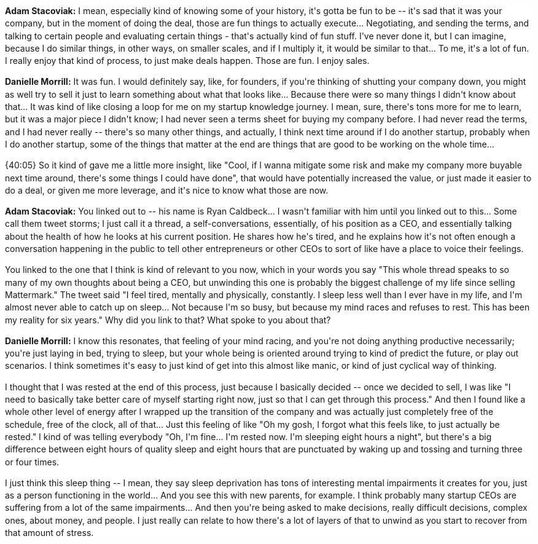 **Adam Stacoviak:** I mean, especially kind of knowing some of your history, it's gotta be fun to be -- it's sad that it was your company, but in the moment of doing the deal, those are fun things to actually execute... Negotiating, and sending the terms, and talking to certain people and evaluating certain things - that's actually kind of fun stuff. I've never done it, but I can imagine, because I do similar things, in other ways, on smaller scales, and if I multiply it, it would be similar to that... To me, it's a lot of fun. I really enjoy that kind of process, to just make deals happen. Those are fun. I enjoy sales.

**Danielle Morrill:** It was fun. I would definitely say, like, for founders, if you're thinking of shutting your company down, you might as well try to sell it just to learn something about what that looks like... Because there were so many things I didn't know about that... It was kind of like closing a loop for me on my startup knowledge journey. I mean, sure, there's tons more for me to learn, but it was a major piece I didn't know; I had never seen a terms sheet for buying my company before. I had never read the terms, and I had never really -- there's so many other things, and actually, I think next time around if I do another startup, probably when I do another startup, some of the things that matter at the end are things that are good to be working on the whole time...

\{40:05\} So it kind of gave me a little more insight, like "Cool, if I wanna mitigate some risk and make my company more buyable next time around, there's some things I could have done", that would have potentially increased the value, or just made it easier to do a deal, or given me more leverage, and it's nice to know what those are now.

**Adam Stacoviak:** You linked out to -- his name is Ryan Caldbeck... I wasn't familiar with him until you linked out to this... Some call them tweet storms; I just call it a thread, a self-conversations, essentially, of his position as a CEO, and essentially talking about the health of how he looks at his current position. He shares how he's tired, and he explains how it's not often enough a conversation happening in the public to tell other entrepreneurs or other CEOs to sort of like have a place to voice their feelings.

You linked to the one that I think is kind of relevant to you now, which in your words you say "This whole thread speaks to so many of my own thoughts about being a CEO, but unwinding this one is probably the biggest challenge of my life since selling Mattermark." The tweet said "I feel tired, mentally and physically, constantly. I sleep less well than I ever have in my life, and I'm almost never able to catch up on sleep... Not because I'm so busy, but because my mind races and refuses to rest. This has been my reality for six years." Why did you link to that? What spoke to you about that?

**Danielle Morrill:** I know this resonates, that feeling of your mind racing, and you're not doing anything productive necessarily; you're just laying in bed, trying to sleep, but your whole being is oriented around trying to kind of predict the future, or play out scenarios. I think sometimes it's easy to just kind of get into this almost like manic, or kind of just cyclical way of thinking.

I thought that I was rested at the end of this process, just because I basically decided -- once we decided to sell, I was like "I need to basically take better care of myself starting right now, just so that I can get through this process." And then I found like a whole other level of energy after I wrapped up the transition of the company and was actually just completely free of the schedule, free of the clock, all of that... Just this feeling of like "Oh my gosh, I forgot what this feels like, to just actually be rested." I kind of was telling everybody "Oh, I'm fine... I'm rested now. I'm sleeping eight hours a night", but there's a big difference between eight hours of quality sleep and eight hours that are punctuated by waking up and tossing and turning three or four times.

I just think this sleep thing -- I mean, they say sleep deprivation has tons of interesting mental impairments it creates for you, just as a person functioning in the world... And you see this with new parents, for example. I think probably many startup CEOs are suffering from a lot of the same impairments... And then you're being asked to make decisions, really difficult decisions, complex ones, about money, and people. I just really can relate to how there's a lot of layers of that to unwind as you start to recover from that amount of stress.
